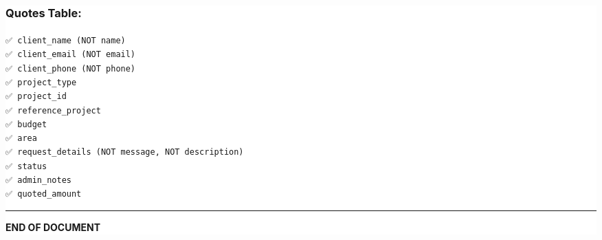 ### Quotes Table:

```
✅ client_name (NOT name)
✅ client_email (NOT email)
✅ client_phone (NOT phone)
✅ project_type
✅ project_id
✅ reference_project
✅ budget
✅ area
✅ request_details (NOT message, NOT description)
✅ status
✅ admin_notes
✅ quoted_amount
```

---

**END OF DOCUMENT**
